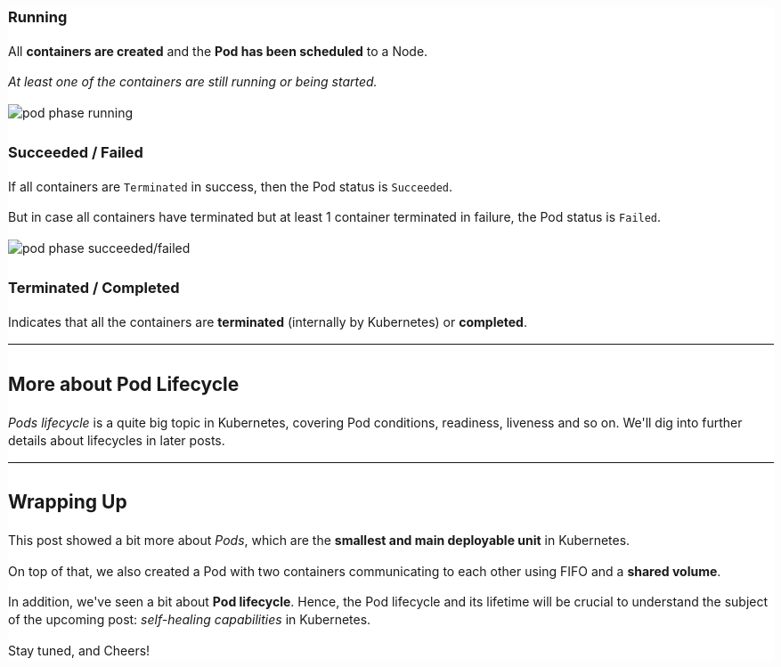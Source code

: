 ### Running
All **containers are created** and the **Pod has been scheduled** to a Node. 

_At least one of the containers are still running or being started._

![pod phase running](https://dev-to-uploads.s3.amazonaws.com/uploads/articles/z2uhvhf087pc4f0xl6z9.png)

### Succeeded / Failed
If all containers are `Terminated` in success, then the Pod status is `Succeeded`. 

But in case all containers have terminated but at least 1 container terminated in failure, the Pod status is `Failed`.


![pod phase succeeded/failed](https://dev-to-uploads.s3.amazonaws.com/uploads/articles/jewnvxtqlqnir6ad7hw3.png)

### Terminated / Completed
Indicates that all the containers are **terminated** (internally by Kubernetes) or **completed**.

---

## More about Pod Lifecycle
_Pods lifecycle_ is a quite big topic in Kubernetes, covering Pod conditions, readiness, liveness and so on. We'll dig into further details about lifecycles in later posts.

---

## Wrapping Up
This post showed a bit more about _Pods_, which are the **smallest and main deployable unit** in Kubernetes.

On top of that, we also created a Pod with two containers communicating to each other using FIFO and a **shared volume**.

In addition, we've seen a bit about **Pod lifecycle**. Hence, the Pod lifecycle and its lifetime will be crucial to understand the subject of the upcoming post: _self-healing capabilities_ in Kubernetes.

Stay tuned, and Cheers!






